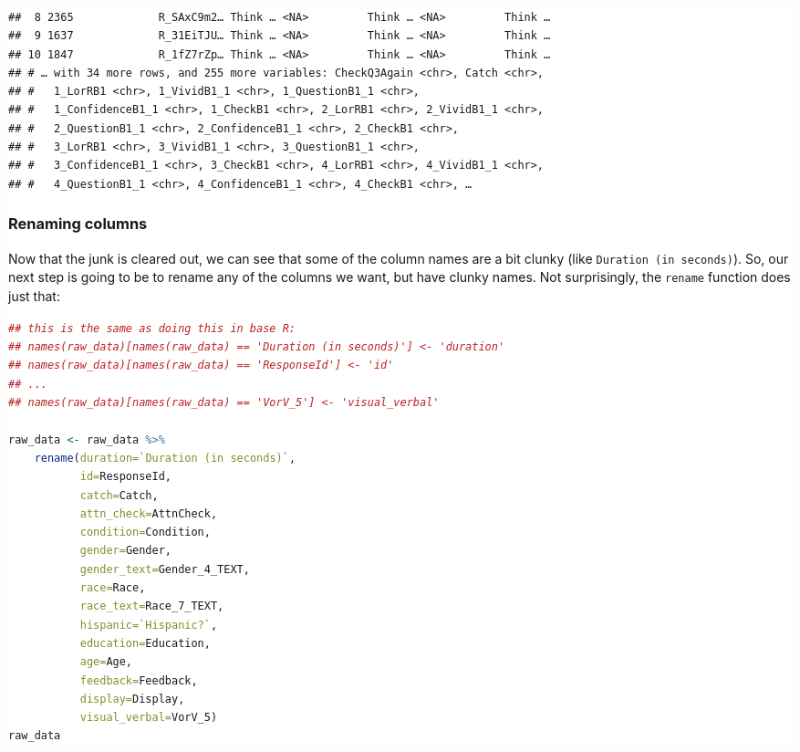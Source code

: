     ##  8 2365             R_SAxC9m2… Think … <NA>         Think … <NA>         Think …
    ##  9 1637             R_31EiTJU… Think … <NA>         Think … <NA>         Think …
    ## 10 1847             R_1fZ7rZp… Think … <NA>         Think … <NA>         Think …
    ## # … with 34 more rows, and 255 more variables: CheckQ3Again <chr>, Catch <chr>,
    ## #   1_LorRB1 <chr>, 1_VividB1_1 <chr>, 1_QuestionB1_1 <chr>,
    ## #   1_ConfidenceB1_1 <chr>, 1_CheckB1 <chr>, 2_LorRB1 <chr>, 2_VividB1_1 <chr>,
    ## #   2_QuestionB1_1 <chr>, 2_ConfidenceB1_1 <chr>, 2_CheckB1 <chr>,
    ## #   3_LorRB1 <chr>, 3_VividB1_1 <chr>, 3_QuestionB1_1 <chr>,
    ## #   3_ConfidenceB1_1 <chr>, 3_CheckB1 <chr>, 4_LorRB1 <chr>, 4_VividB1_1 <chr>,
    ## #   4_QuestionB1_1 <chr>, 4_ConfidenceB1_1 <chr>, 4_CheckB1 <chr>, …

### Renaming columns

Now that the junk is cleared out, we can see that some of the column
names are a bit clunky (like `Duration (in seconds)`). So, our next step
is going to be to rename any of the columns we want, but have clunky
names. Not surprisingly, the `rename` function does just that:

``` r
## this is the same as doing this in base R:
## names(raw_data)[names(raw_data) == 'Duration (in seconds)'] <- 'duration'
## names(raw_data)[names(raw_data) == 'ResponseId'] <- 'id'
## ...
## names(raw_data)[names(raw_data) == 'VorV_5'] <- 'visual_verbal'

raw_data <- raw_data %>%
    rename(duration=`Duration (in seconds)`,
           id=ResponseId,
           catch=Catch,
           attn_check=AttnCheck,
           condition=Condition,
           gender=Gender,
           gender_text=Gender_4_TEXT,
           race=Race,
           race_text=Race_7_TEXT,
           hispanic=`Hispanic?`,
           education=Education,
           age=Age,
           feedback=Feedback,
           display=Display,
           visual_verbal=VorV_5)
raw_data
```
